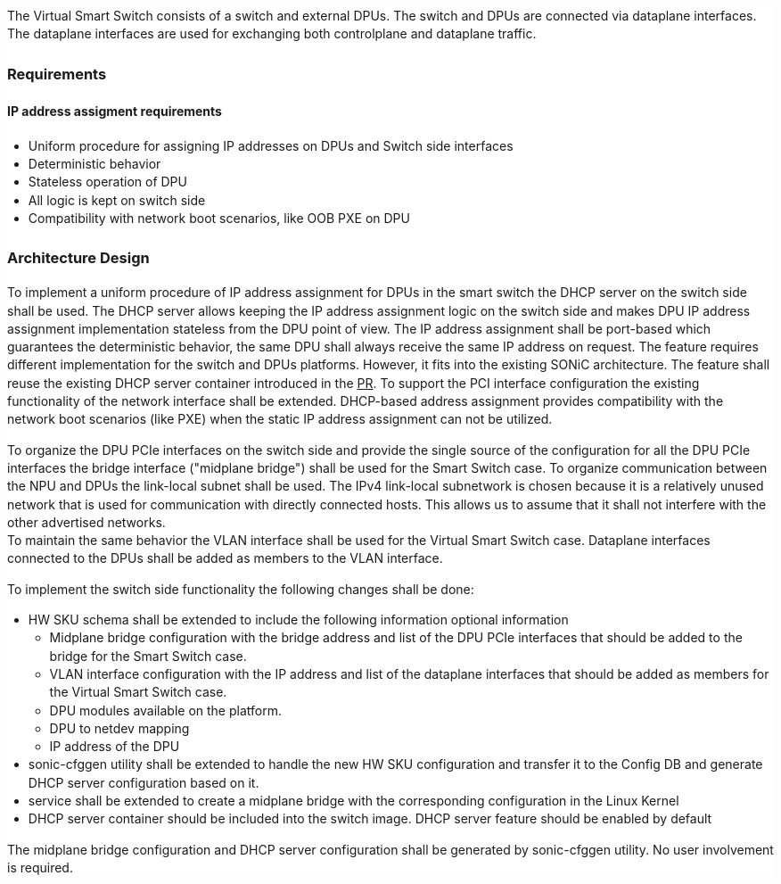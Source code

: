 The Virtual Smart Switch consists of a switch and external DPUs. The switch and DPUs are connected via dataplane interfaces. The dataplane interfaces are used for exchanging both controlplane and dataplane traffic.

### Requirements

#### IP address assigment requirements

- Uniform procedure for assigning IP addresses on DPUs and Switch side interfaces​
- Deterministic behavior​
- Stateless operation of DPU​
- All logic is kept on switch side​
- Compatibility with network boot scenarios, like OOB PXE on DPU

### Architecture Design 
 
To implement a uniform procedure of IP address assignment for DPUs in the smart switch the DHCP server on the switch side shall be used. The DHCP server allows keeping the IP address assignment logic on the switch side and makes DPU IP address assignment implementation stateless from the DPU point of view. The IP address assignment shall be port-based which guarantees the deterministic behavior, the same DPU shall always receive the same IP address on request. The feature requires different implementation for the switch and DPUs platforms. However, it fits into the existing SONiC architecture. The feature shall reuse the existing DHCP server container introduced in the [PR](https://github.com/sonic-net/SONiC/pull/1282). To support the PCI interface configuration the existing functionality of the network interface shall be extended. DHCP-based address assignment provides compatibility with the network boot scenarios (like PXE) when the static IP address assignment can not be utilized.

To organize the DPU PCIe interfaces on the switch side and provide the single source of the configuration for all the DPU PCIe interfaces the bridge interface ("midplane bridge") shall be used for the Smart Switch case. To organize communication between the NPU and DPUs the link-local subnet shall be used. The IPv4 link-local subnetwork is chosen because it is a relatively unused network that is used for communication with directly connected hosts. This allows us to assume that it shall not interfere with the other advertised networks.  
To maintain the same behavior the VLAN interface shall be used for the Virtual Smart Switch case. Dataplane interfaces connected to the DPUs shall be added as members to the VLAN interface. 

To implement the switch side functionality the following changes shall be done:
- HW SKU schema shall be extended to include the following information optional information
  - Midplane bridge configuration with the bridge address and list of the DPU PCIe interfaces that should be added to the bridge for the Smart Switch case.
  - VLAN interface configuration with the IP address and list of the dataplane interfaces that should be added as members for the Virtual Smart Switch case. 
  - DPU modules available on the platform.
  - DPU to netdev mapping
  - IP address of the DPU
- sonic-cfggen utility shall be extended to handle the new HW SKU configuration and transfer it to the Config DB and generate DHCP server configuration based on it.
-  service shall be extended to create a midplane bridge with the corresponding configuration in the Linux Kernel
- DHCP server container should be included into the switch image. DHCP server feature should be enabled by default

The midplane bridge configuration and DHCP server configuration shall be generated by sonic-cfggen utility. No user involvement is required.
